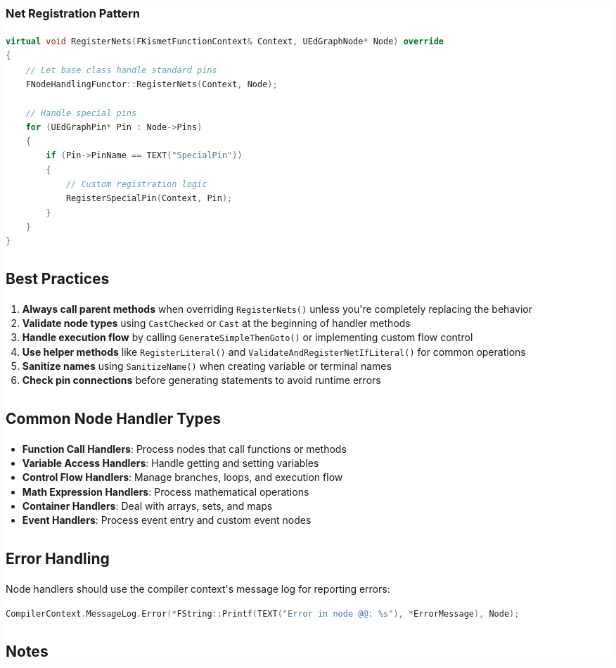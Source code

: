### Net Registration Pattern
```cpp
virtual void RegisterNets(FKismetFunctionContext& Context, UEdGraphNode* Node) override
{
    // Let base class handle standard pins
    FNodeHandlingFunctor::RegisterNets(Context, Node);
    
    // Handle special pins
    for (UEdGraphPin* Pin : Node->Pins)
    {
        if (Pin->PinName == TEXT("SpecialPin"))
        {
            // Custom registration logic
            RegisterSpecialPin(Context, Pin);
        }
    }
}
```

## Best Practices

1. **Always call parent methods** when overriding `RegisterNets()` unless you're completely replacing the behavior
2. **Validate node types** using `CastChecked` or `Cast` at the beginning of handler methods
3. **Handle execution flow** by calling `GenerateSimpleThenGoto()` or implementing custom flow control
4. **Use helper methods** like `RegisterLiteral()` and `ValidateAndRegisterNetIfLiteral()` for common operations
5. **Sanitize names** using `SanitizeName()` when creating variable or terminal names
6. **Check pin connections** before generating statements to avoid runtime errors

## Common Node Handler Types

- **Function Call Handlers**: Process nodes that call functions or methods
- **Variable Access Handlers**: Handle getting and setting variables
- **Control Flow Handlers**: Manage branches, loops, and execution flow
- **Math Expression Handlers**: Process mathematical operations
- **Container Handlers**: Deal with arrays, sets, and maps
- **Event Handlers**: Process event entry and custom event nodes

## Error Handling

Node handlers should use the compiler context's message log for reporting errors:
```cpp
CompilerContext.MessageLog.Error(*FString::Printf(TEXT("Error in node @@: %s"), *ErrorMessage), Node);
```

## Notes
